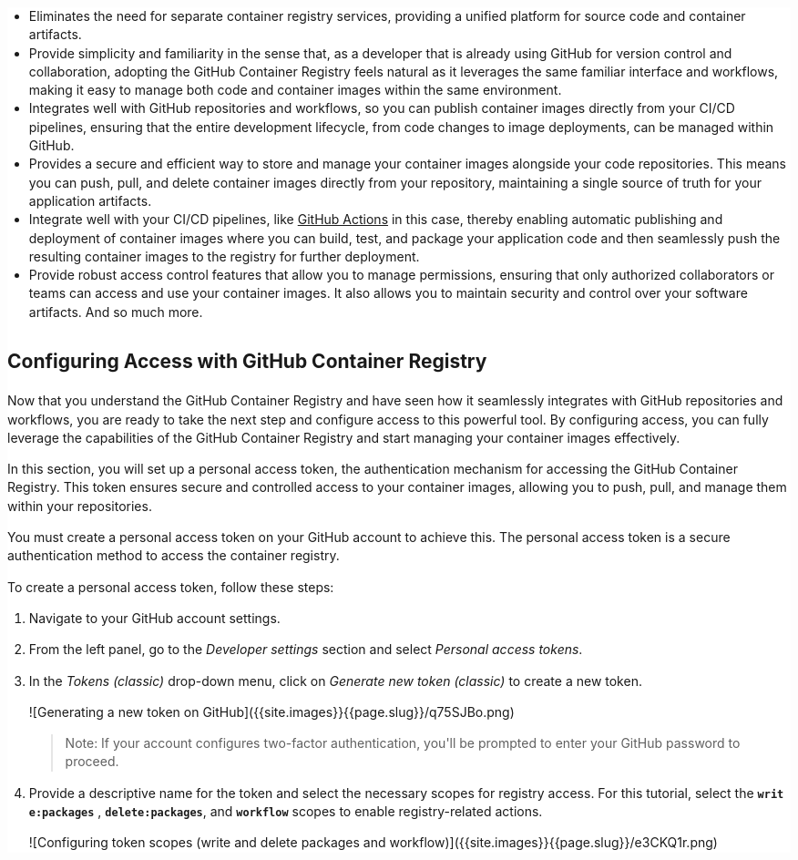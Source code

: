 - Eliminates the need for separate container registry services, providing a unified platform for source code and container artifacts.
- Provide simplicity and familiarity in the sense that, as a developer that is already using GitHub for version control and collaboration, adopting the GitHub Container Registry feels natural as it leverages the same familiar interface and workflows, making it easy to manage both code and container images within the same environment.
- Integrates well with GitHub repositories and workflows, so you can publish container images directly from your CI/CD pipelines, ensuring that the entire development lifecycle, from code changes to image deployments, can be managed within GitHub.
- Provides a secure and efficient way to store and manage your container images alongside your code repositories. This means you can push, pull, and delete container images directly from your repository, maintaining a single source of truth for your application artifacts.
- Integrate well with your CI/CD pipelines, like [GitHub Actions](https://docs.github.com/en/actions) in this case, thereby enabling automatic publishing and deployment of container images where you can build, test, and package your application code and then seamlessly push the resulting container images to the registry for further deployment.
- Provide robust access control features that allow you to manage permissions, ensuring that only authorized collaborators or teams can access and use your container images. It also allows you to maintain security and control over your software artifacts. And so much more.

## Configuring Access with GitHub Container Registry

Now that you understand the GitHub Container Registry and have seen how it seamlessly integrates with GitHub repositories and workflows, you are ready to take the next step and configure access to this powerful tool. By configuring access, you can fully leverage the capabilities of the GitHub Container Registry and start managing your container images effectively.

In this section, you will set up a personal access token, the authentication mechanism for accessing the GitHub Container Registry. This token ensures secure and controlled access to your container images, allowing you to push, pull, and manage them within your repositories.

You must create a personal access token on your GitHub account to achieve this. The personal access token is a secure authentication method to access the container registry.

To create a personal access token, follow these steps:

1. Navigate to your GitHub account settings.
2. From the left panel, go to the *Developer settings* section and select *Personal access tokens*.
3. In the *Tokens (classic)* drop-down menu, click on *Generate new token (classic)* to create a new token.
   <div class="wide">
   ![Generating a new token on GitHub]({{site.images}}{{page.slug}}/q75SJBo.png)
   </div>

   > Note: If your account configures two-factor authentication, you'll be prompted to enter your GitHub password to proceed.

4. Provide a descriptive name for the token and select the necessary scopes for registry access. For this tutorial, select the **`write:packages`** , **`delete:packages`**, and **`workflow`** scopes to enable registry-related actions.
   <div class="wide">
   ![Configuring token scopes (write and delete packages and workflow)]({{site.images}}{{page.slug}}/e3CKQ1r.png)
   </div>
